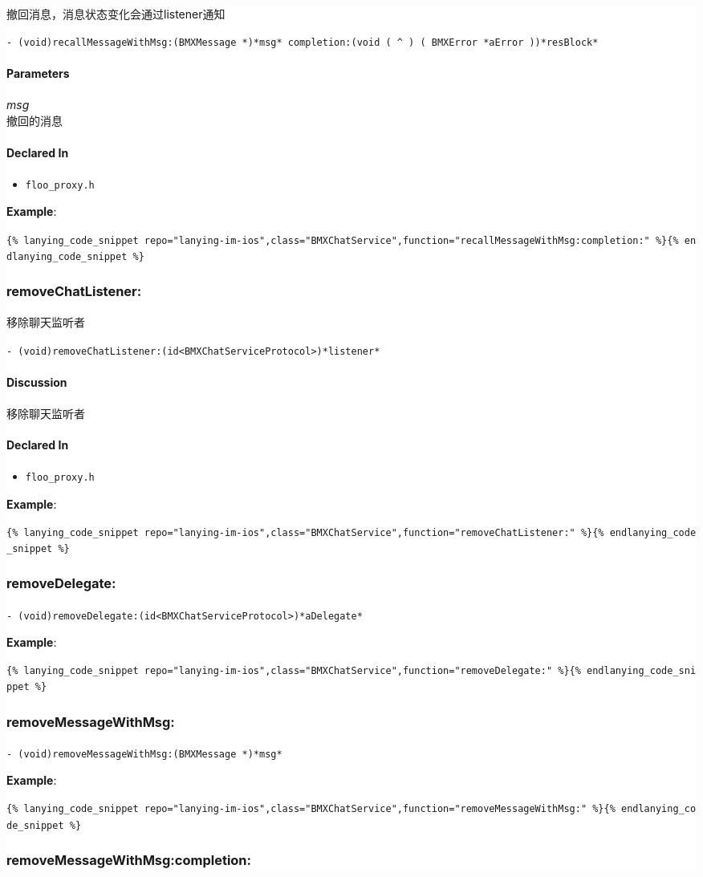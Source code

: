 撤回消息，消息状态变化会通过listener通知

`- (void)recallMessageWithMsg:(BMXMessage *)*msg* completion:(void ( ^ ) ( BMXError *aError ))*resBlock*`

#### Parameters

*msg*  
   撤回的消息  

#### Declared In
* `floo_proxy.h`

<a name="//api/name/removeChatListener:" title="removeChatListener:"></a>
**Example**:
```
{% lanying_code_snippet repo="lanying-im-ios",class="BMXChatService",function="recallMessageWithMsg:completion:" %}{% endlanying_code_snippet %}
```
### removeChatListener:

移除聊天监听者

`- (void)removeChatListener:(id<BMXChatServiceProtocol>)*listener*`

#### Discussion
移除聊天监听者

#### Declared In
* `floo_proxy.h`

<a name="//api/name/removeDelegate:" title="removeDelegate:"></a>
**Example**:
```
{% lanying_code_snippet repo="lanying-im-ios",class="BMXChatService",function="removeChatListener:" %}{% endlanying_code_snippet %}
```
### removeDelegate:

`- (void)removeDelegate:(id<BMXChatServiceProtocol>)*aDelegate*`

<a name="//api/name/removeMessageWithMsg:" title="removeMessageWithMsg:"></a>
**Example**:
```
{% lanying_code_snippet repo="lanying-im-ios",class="BMXChatService",function="removeDelegate:" %}{% endlanying_code_snippet %}
```
### removeMessageWithMsg:

`- (void)removeMessageWithMsg:(BMXMessage *)*msg*`

<a name="//api/name/removeMessageWithMsg:completion:" title="removeMessageWithMsg:completion:"></a>
**Example**:
```
{% lanying_code_snippet repo="lanying-im-ios",class="BMXChatService",function="removeMessageWithMsg:" %}{% endlanying_code_snippet %}
```
### removeMessageWithMsg:completion:
